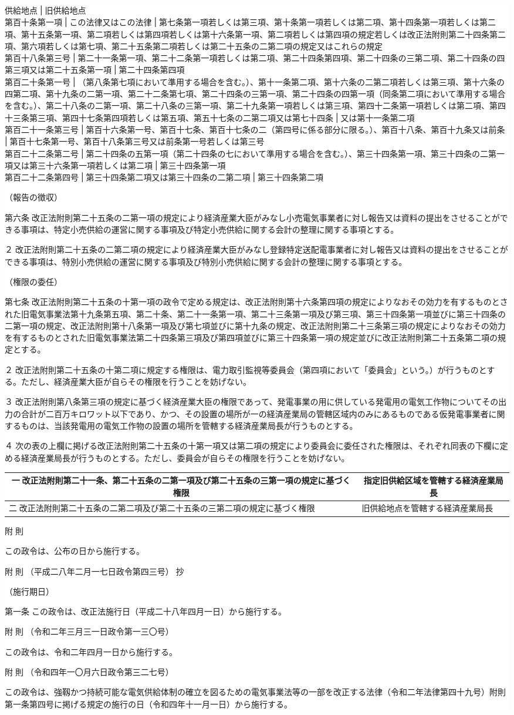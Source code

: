供給地点 | 旧供給地点  
第百十条第一項 | この法律又はこの法律 | 第七条第一項若しくは第三項、第十条第一項若しくは第二項、第十四条第一項若しくは第二項、第十五条第一項、第二項若しくは第四項若しくは第十六条第一項、第二項若しくは第四項の規定若しくは改正法附則第二十四条第二項、第六項若しくは第七項、第二十五条第二項若しくは第二十五条の二第二項の規定又はこれらの規定  
第百十八条第三号 | 第二十一条第一項、第二十二条第一項若しくは第二項、第二十四条第四項、第二十四条の三第二項、第二十四条の四第三項又は第二十五条第一項 | 第二十四条第四項  
第百二十条第一号 | （第八条第七項において準用する場合を含む。）、第十一条第二項、第十六条の二第二項若しくは第三項、第十六条の四第二項、第十九条の二第一項、第二十二条第七項、第二十四条の三第一項、第二十四条の四第一項（同条第二項において準用する場合を含む。）、第二十八条の二第一項、第二十八条の三第一項、第二十九条第一項若しくは第三項、第四十二条第一項若しくは第二項、第四十三条第三項、第四十七条第四項若しくは第五項、第五十七条の二第二項又は第七十四条 | 又は第十一条第二項  
第百二十一条第三号 | 第百十六条第一号、第百十七条、第百十七条の二（第四号に係る部分に限る。）、第百十八条、第百十九条又は前条 | 第百十七条第一号、第百十八条第三号又は前条第一号若しくは第三号  
第百二十二条第二号 | 第二十四条の五第一項（第二十四条の七において準用する場合を含む。）、第三十四条第一項、第三十四条の二第一項又は第三十六条第一項若しくは第二項 | 第三十四条第一項  
第百二十二条第四号 | 第三十四条第二項又は第三十四条の二第二項 | 第三十四条第二項  
  
（報告の徴収）

第六条 改正法附則第二十五条の二第一項の規定により経済産業大臣がみなし小売電気事業者に対し報告又は資料の提出をさせることができる事項は、特定小売供給の運営に関する事項及び特定小売供給に関する会計の整理に関する事項とする。

２ 改正法附則第二十五条の二第二項の規定により経済産業大臣がみなし登録特定送配電事業者に対し報告又は資料の提出をさせることができる事項は、特別小売供給の運営に関する事項及び特別小売供給に関する会計の整理に関する事項とする。

（権限の委任）

第七条 改正法附則第二十五条の十第一項の政令で定める規定は、改正法附則第十六条第四項の規定によりなおその効力を有するものとされた旧電気事業法第十九条第五項、第二十条、第二十一条第一項、第二十三条第一項及び第三項、第三十四条第一項並びに第三十四条の二第一項の規定、改正法附則第十八条第一項及び第七項並びに第十九条の規定、改正法附則第二十三条第三項の規定によりなおその効力を有するものとされた旧電気事業法第二十四条第三項及び第四項並びに第三十四条第一項の規定並びに改正法附則第二十五条第二項の規定とする。

２ 改正法附則第二十五条の十第二項に規定する権限は、電力取引監視等委員会（第四項において「委員会」という。）が行うものとする。ただし、経済産業大臣が自らその権限を行うことを妨げない。

３ 改正法附則第八条第三項の規定に基づく経済産業大臣の権限であって、発電事業の用に供している発電用の電気工作物についてその出力の合計が二百万キロワット以下であり、かつ、その設置の場所が一の経済産業局の管轄区域内のみにあるものである仮発電事業者に関するものは、当該発電用の電気工作物の設置の場所を管轄する経済産業局長が行うものとする。

４ 次の表の上欄に掲げる改正法附則第二十五条の十第一項又は第二項の規定により委員会に委任された権限は、それぞれ同表の下欄に定める経済産業局長が行うものとする。ただし、委員会が自らその権限を行うことを妨げない。

一 改正法附則第二十一条、第二十五条の二第一項及び第二十五条の三第一項の規定に基づく権限 | 指定旧供給区域を管轄する経済産業局長  
---|---  
二 改正法附則第二十五条の二第二項及び第二十五条の三第二項の規定に基づく権限 | 旧供給地点を管轄する経済産業局長  
  
附 則

この政令は、公布の日から施行する。

附 則 （平成二八年二月一七日政令第四三号） 抄

（施行期日）

第一条 この政令は、改正法施行日（平成二十八年四月一日）から施行する。

附 則 （令和二年三月三一日政令第一三〇号）

この政令は、令和二年四月一日から施行する。

附 則 （令和四年一〇月六日政令第三二七号）

この政令は、強靱かつ持続可能な電気供給体制の確立を図るための電気事業法等の一部を改正する法律（令和二年法律第四十九号）附則第一条第四号に掲げる規定の施行の日（令和四年十一月一日）から施行する。
